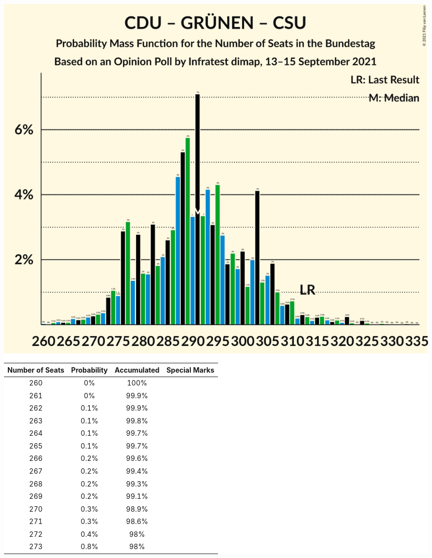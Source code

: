 ![Graph with seats probability mass function not yet produced](2021-09-15-Infratestdimap-coalitions-seats-pmf-cdu–grünen–csu.png "Seats Probability Mass Function")

| Number of Seats | Probability | Accumulated | Special Marks |
|:---------------:|:-----------:|:-----------:|:-------------:|
| 260 | 0% | 100% |  |
| 261 | 0% | 99.9% |  |
| 262 | 0.1% | 99.9% |  |
| 263 | 0.1% | 99.8% |  |
| 264 | 0.1% | 99.7% |  |
| 265 | 0.1% | 99.7% |  |
| 266 | 0.2% | 99.6% |  |
| 267 | 0.2% | 99.4% |  |
| 268 | 0.2% | 99.3% |  |
| 269 | 0.2% | 99.1% |  |
| 270 | 0.3% | 98.9% |  |
| 271 | 0.3% | 98.6% |  |
| 272 | 0.4% | 98% |  |
| 273 | 0.8% | 98% |  |